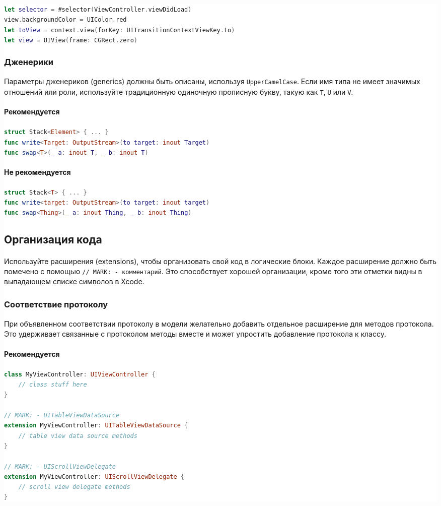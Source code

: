 ```swift
let selector = #selector(ViewController.viewDidLoad)
view.backgroundColor = UIColor.red
let toView = context.view(forKey: UITransitionContextViewKey.to)
let view = UIView(frame: CGRect.zero)
```

### Дженерики

Параметры дженериков (generics) должны быть описаны, используя ```UpperCamelCase```. Если имя типа не имеет значимых отношений или роли, используйте традиционную одиночную прописную букву, такую как ```T```, ```U``` или ```V```.

#### Рекомендуется

```swift
struct Stack<Element> { ... }
func write<Target: OutputStream>(to target: inout Target)
func swap<T>(_ a: inout T, _ b: inout T)
```

#### Не рекомендуется

```swift
struct Stack<T> { ... }
func write<target: OutputStream>(to target: inout target)
func swap<Thing>(_ a: inout Thing, _ b: inout Thing)
```

## Организация кода

Используйте расширения (extensions), чтобы организовать свой код в логические блоки.  Каждое расширение должно быть помечено с помощью ```// MARK: - комментарий```. Это способствует хорошей организации, кроме того эти отметки видны в выпадающем списке символов в Xcode. 

### Соответствие протоколу

При объявленном соответствии протоколу в модели желательно добавить отдельное расширение для методов протокола. Это удерживает связанные с протоколом методы вместе и может упростить добавление протокола к классу.

#### Рекомендуется

```swift
class MyViewController: UIViewController {
    // class stuff here
}

// MARK: - UITableViewDataSource
extension MyViewController: UITableViewDataSource {
    // table view data source methods
}

// MARK: - UIScrollViewDelegate
extension MyViewController: UIScrollViewDelegate {
    // scroll view delegate methods
}
```
